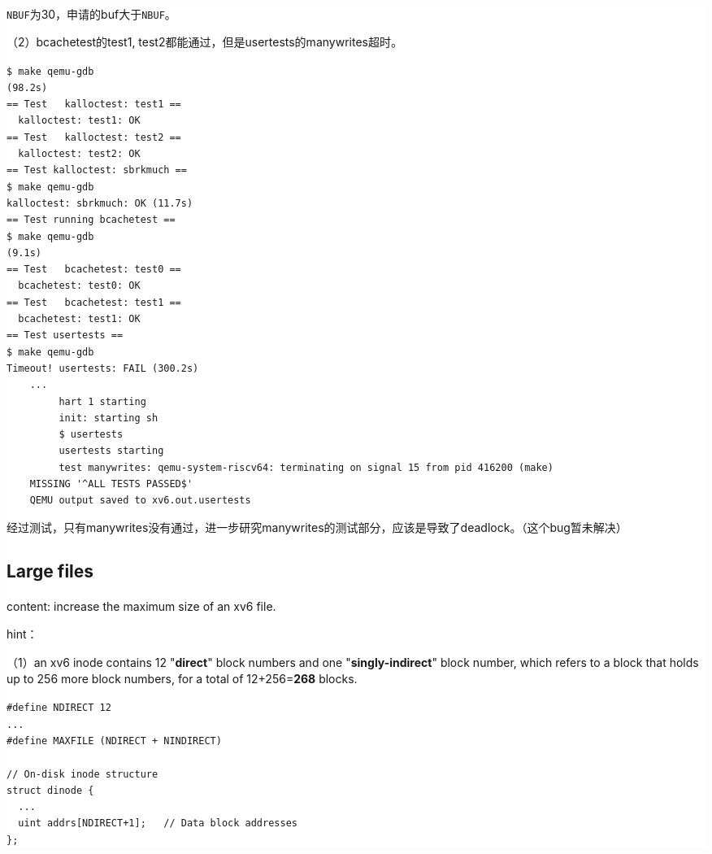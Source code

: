 `NBUF`为30，申请的buf大于`NBUF`。

（2）bcachetest的test1, test2都能通过，但是usertests的manywrites超时。

```
$ make qemu-gdb
(98.2s) 
== Test   kalloctest: test1 == 
  kalloctest: test1: OK 
== Test   kalloctest: test2 == 
  kalloctest: test2: OK 
== Test kalloctest: sbrkmuch == 
$ make qemu-gdb
kalloctest: sbrkmuch: OK (11.7s) 
== Test running bcachetest == 
$ make qemu-gdb
(9.1s) 
== Test   bcachetest: test0 == 
  bcachetest: test0: OK 
== Test   bcachetest: test1 == 
  bcachetest: test1: OK 
== Test usertests == 
$ make qemu-gdb
Timeout! usertests: FAIL (300.2s) 
    ...
         hart 1 starting
         init: starting sh
         $ usertests
         usertests starting
         test manywrites: qemu-system-riscv64: terminating on signal 15 from pid 416200 (make)
    MISSING '^ALL TESTS PASSED$'
    QEMU output saved to xv6.out.usertests
```

经过测试，只有manywrites没有通过，进一步研究manywrites的测试部分，应该是导致了deadlock。（这个bug暂未解决）



## Large files

content: increase the maximum size of an xv6 file.

hint：

（1）an xv6 inode contains 12 "**direct**" block numbers and one "**singly-indirect**" block number, which refers to a block that holds up to 256 more block numbers, for a total of 12+256=**268** blocks.

```
#define NDIRECT 12
...
#define MAXFILE (NDIRECT + NINDIRECT)

// On-disk inode structure
struct dinode {
  ...
  uint addrs[NDIRECT+1];   // Data block addresses
};
```
